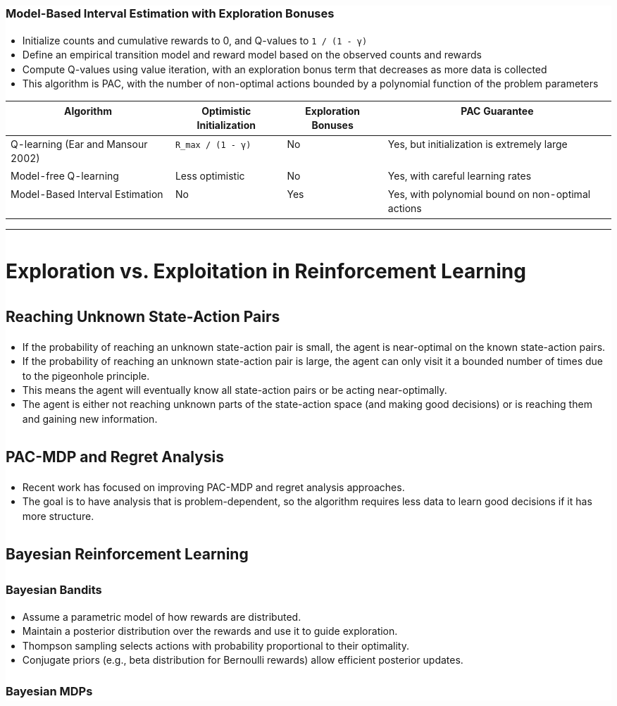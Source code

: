 ### Model-Based Interval Estimation with Exploration Bonuses

- Initialize counts and cumulative rewards to 0, and Q-values to `1 / (1 - γ)`
- Define an empirical transition model and reward model based on the observed counts and rewards
- Compute Q-values using value iteration, with an exploration bonus term that decreases as more data is collected
- This algorithm is PAC, with the number of non-optimal actions bounded by a polynomial function of the problem parameters

| Algorithm | Optimistic Initialization | Exploration Bonuses | PAC Guarantee |
| --- | --- | --- | --- |
| Q-learning (Ear and Mansour 2002) | `R_max / (1 - γ)` | No | Yes, but initialization is extremely large |
| Model-free Q-learning | Less optimistic | No | Yes, with careful learning rates |
| Model-Based Interval Estimation | No | Yes | Yes, with polynomial bound on non-optimal actions |

---

# Exploration vs. Exploitation in Reinforcement Learning

## Reaching Unknown State-Action Pairs

- If the probability of reaching an unknown state-action pair is small, the agent is near-optimal on the known state-action pairs.
- If the probability of reaching an unknown state-action pair is large, the agent can only visit it a bounded number of times due to the pigeonhole principle.
- This means the agent will eventually know all state-action pairs or be acting near-optimally.
- The agent is either not reaching unknown parts of the state-action space (and making good decisions) or is reaching them and gaining new information.

## PAC-MDP and Regret Analysis

- Recent work has focused on improving PAC-MDP and regret analysis approaches.
- The goal is to have analysis that is problem-dependent, so the algorithm requires less data to learn good decisions if it has more structure.

## Bayesian Reinforcement Learning

### Bayesian Bandits

- Assume a parametric model of how rewards are distributed.
- Maintain a posterior distribution over the rewards and use it to guide exploration.
- Thompson sampling selects actions with probability proportional to their optimality.
- Conjugate priors (e.g., beta distribution for Bernoulli rewards) allow efficient posterior updates.

### Bayesian MDPs
